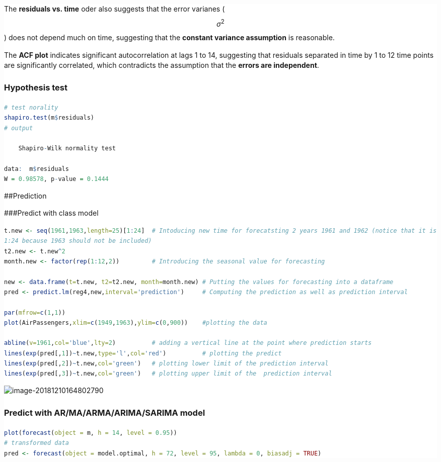 The **residuals vs. time** oder also suggests that the error varianes \( $$\sigma^2$$\) does not depend much on time, suggesting that the **constant variance assumption** is reasonable.

The **ACF plot** indicates significant autocorrelation at lags 1 to 14, suggesting that residuals separated in time by 1 to 12 time points are significantly correlated, which contradicts the assumption that the **errors are independent**.

### Hypothesis test

```R
# test norality
shapiro.test(m$residuals)
# output

	Shapiro-Wilk normality test

data:  m$residuals
W = 0.98578, p-value = 0.1444

```



##Prediction

###Predict with class model

```R
t.new <- seq(1961,1963,length=25)[1:24]  # Intoducing new time for forecatsting 2 years 1961 and 1962 (notice that it is 1:24 because 1963 should not be included)
t2.new <- t.new^2
month.new <- factor(rep(1:12,2))         # Introducing the seasonal value for forecasting

new <- data.frame(t=t.new, t2=t2.new, month=month.new) # Putting the values for forecasting into a dataframe
pred <- predict.lm(reg4,new,interval='prediction')     # Computing the prediction as well as prediction interval

par(mfrow=c(1,1))
plot(AirPassengers,xlim=c(1949,1963),ylim=c(0,900))    #plotting the data

abline(v=1961,col='blue',lty=2)          # adding a vertical line at the point where prediction starts
lines(exp(pred[,1])~t.new,type='l',col='red')          # plotting the predict
lines(exp(pred[,2])~t.new,col='green')   # plotting lower limit of the prediction interval
lines(exp(pred[,3])~t.new,col='green')   # plotting upper limit of the  prediction interval
```

![image-20181210164802790](/Users/crystal/dataScientistNotes/image/R/TS-predict.png)

### Predict with AR/MA/ARMA/ARIMA/SARIMA model

```R
plot(forecast(object = m, h = 14, level = 0.95))
# transformed data
pred <- forecast(object = model.optimal, h = 72, level = 95, lambda = 0, biasadj = TRUE)
```
